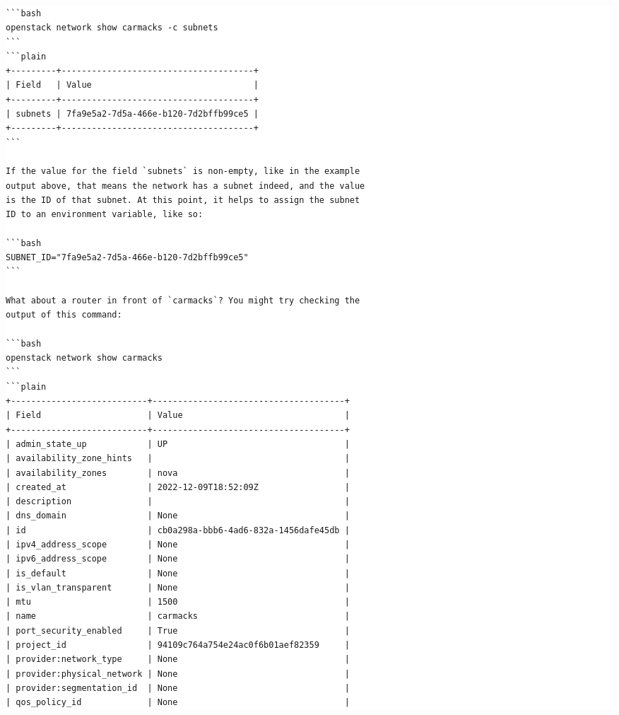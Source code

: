     ```bash
    openstack network show carmacks -c subnets
    ```
    ```plain
    +---------+--------------------------------------+
    | Field   | Value                                |
    +---------+--------------------------------------+
    | subnets | 7fa9e5a2-7d5a-466e-b120-7d2bffb99ce5 |
    +---------+--------------------------------------+
    ```
        
    If the value for the field `subnets` is non-empty, like in the example 
    output above, that means the network has a subnet indeed, and the value 
    is the ID of that subnet. At this point, it helps to assign the subnet 
    ID to an environment variable, like so:
        
    ```bash
    SUBNET_ID="7fa9e5a2-7d5a-466e-b120-7d2bffb99ce5"
    ```
        
    What about a router in front of `carmacks`? You might try checking the
    output of this command:
        
    ```bash
    openstack network show carmacks
    ```
    ```plain
    +---------------------------+--------------------------------------+
    | Field                     | Value                                |
    +---------------------------+--------------------------------------+
    | admin_state_up            | UP                                   |
    | availability_zone_hints   |                                      |
    | availability_zones        | nova                                 |
    | created_at                | 2022-12-09T18:52:09Z                 |
    | description               |                                      |
    | dns_domain                | None                                 |
    | id                        | cb0a298a-bbb6-4ad6-832a-1456dafe45db |
    | ipv4_address_scope        | None                                 |
    | ipv6_address_scope        | None                                 |
    | is_default                | None                                 |
    | is_vlan_transparent       | None                                 |
    | mtu                       | 1500                                 |
    | name                      | carmacks                             |
    | port_security_enabled     | True                                 |
    | project_id                | 94109c764a754e24ac0f6b01aef82359     |
    | provider:network_type     | None                                 |
    | provider:physical_network | None                                 |
    | provider:segmentation_id  | None                                 |
    | qos_policy_id             | None                                 |